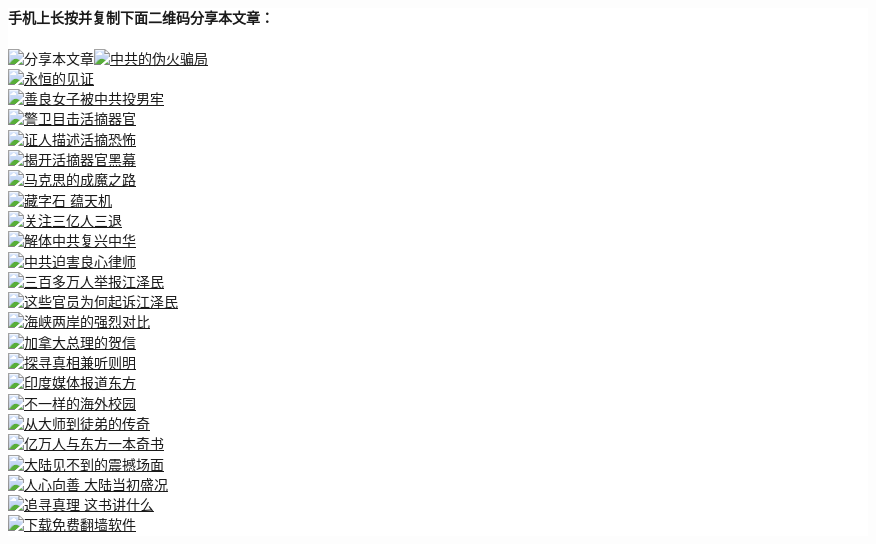 <strong>手机上长按并复制下面二维码分享本文章：</strong><br><br><img src="https://quickchart.io/qr?size=256&text=https://github.com/1992513/djy/blob/master/gb/15/5/10/n4431609.md%231" title="分享本文章"></td><td VALIGN=TOP><a href="https://github.com/1992513/djy/blob/master/gb/16/1/21/n4622075.md?dfh#1" target="_blank"><img src="https://raw.githubusercontent.com/1992513/djy/master/gb/300/wei-f1.jpg" title="中共的伪火骗局"  alt="中共的伪火骗局"></a><br><a href="https://github.com/1992513/www/blob/master/README.md?dfh#9" target="_blank"><img src="https://raw.githubusercontent.com/1992513/djy/master/gb/300/yong-h.jpg" title="永恒的见证"  alt="永恒的见证"></a><br><a href="https://github.com/1992513/djy/blob/master/gb/13/9/29/n3974789.md?dfh#1" target="_blank"><img src="https://raw.githubusercontent.com/1992513/djy/master/gb/300/shang-lnz.jpg" title="善良女子被中共投男牢"  alt="善良女子被中共投男牢"></a><br><a href="https://github.com/1992513/djy/blob/master/gb/16/3/16/n4663449.md?dfh#1" target="_blank"><img src="https://raw.githubusercontent.com/1992513/djy/master/gb/300/huo-z3.jpg" title="警卫目击活摘器官"  alt="警卫目击活摘器官"></a><br><a href="https://github.com/1992513/djy/blob/master/gb/16/8/7/n8177641.md?dfh#1" target="_blank"><img src="https://raw.githubusercontent.com/1992513/djy/master/gb/300/huo-z4.jpg" title="证人描述活摘恐怖"  alt="证人描述活摘恐怖"></a><br><a href="https://github.com/1992513/djy/blob/master/gb/10/4/19/n2881569.md?dfh#1" target="_blank"><img src="https://raw.githubusercontent.com/1992513/djy/master/gb/300/huo-z1.jpg" title="揭开活摘器官黑幕"  alt="揭开活摘器官黑幕"></a><br><a href="https://github.com/1992513/djy/blob/master/gb/10/11/7/n3077476.md?dfh#1" target="_blank"><img src="https://raw.githubusercontent.com/1992513/djy/master/gb/300/ma-ks.jpg" title="马克思的成魔之路"  alt="马克思的成魔之路"></a><br><a href="https://github.com/1992513/djy/blob/master/gb/14/6/9/n4173977.md?dfh#1" target="_blank"><img src="https://raw.githubusercontent.com/1992513/djy/master/gb/300/chang-zs.jpg" title="藏字石 蕴天机"  alt="藏字石 蕴天机"></a><br><a href="https://github.com/1992513/djy/blob/master/gb/18/5/10/n10381511.md?dfh#1" target="_blank"><img src="https://raw.githubusercontent.com/1992513/djy/master/gb/300/st1.jpg" title="关注三亿人三退"  alt="关注三亿人三退"></a><br><a href="https://github.com/1992513/djy/blob/master/gb/18/3/21/n10237682.md?dfh#1" target="_blank"><img src="https://raw.githubusercontent.com/1992513/djy/master/gb/300/jie-t.jpg" title="解体中共复兴中华"  alt="解体中共复兴中华"></a><br><a href="https://github.com/1992513/djy/blob/master/gb/9/2/9/n2422991.md?dfh#1" target="_blank"><img src="https://raw.githubusercontent.com/1992513/djy/master/gb/300/gao-zs.jpg" title="中共迫害良心律师"  alt="中共迫害良心律师"></a><br><a href="https://github.com/1992513/djy/blob/master/gb/18/12/9/n10900044.md?dfh#1" target="_blank"><img src="https://raw.githubusercontent.com/1992513/djy/master/gb/300/sj1.jpg" title="三百多万人举报江泽民"  alt="三百多万人举报江泽民"></a><br><a href="https://github.com/1992513/djy/blob/master/gb/18/8/28/n10672014.md?dfh#1" target="_blank"><img src="https://raw.githubusercontent.com/1992513/djy/master/gb/300/sj2.jpg" title="这些官员为何起诉江泽民"  alt="这些官员为何起诉江泽民"></a><br><a href="https://github.com/1992513/djy/blob/master/gb/8/12/18/n2367165.md?dfh#1" target="_blank"><img src="https://raw.githubusercontent.com/1992513/djy/master/gb/300/liangan.jpg" title="海峡两岸的强烈对比"  alt="海峡两岸的强烈对比"></a><br><a href="https://github.com/1992513/djy/blob/master/gb/15/12/10/n4593139.md?dfh#1" target="_blank"><img src="https://raw.githubusercontent.com/1992513/djy/master/gb/300/jia-ndzl.jpg" title="加拿大总理的贺信"  alt="加拿大总理的贺信"></a><br><a href="https://github.com/1992513/djy/blob/master/gb/11/6/17/n3289382.md?dfh#1" target="_blank"><img src="https://raw.githubusercontent.com/1992513/djy/master/gb/300/xiao-wd.jpg" title="探寻真相兼听则明"  alt="探寻真相兼听则明"></a><br><a href="https://github.com/1992513/djy/blob/master/gb/18/10/27/n10812623.md?dfh#1" target="_blank"><img src="https://raw.githubusercontent.com/1992513/djy/master/gb/300/yindu.jpg" title="印度媒体报道东方"  alt="印度媒体报道东方"></a><br><a href="https://github.com/1992513/djy/blob/master/gb/18/6/9/n10469652.md?dfh#1" target="_blank"><img src="https://raw.githubusercontent.com/1992513/djy/master/gb/300/xie-j.jpg" title="不一样的海外校园"  alt="不一样的海外校园"></a><br><a href="https://github.com/1992513/djy/blob/master/gb/7/4/5/n1669415.md?dfh#1" target="_blank"><img src="https://raw.githubusercontent.com/1992513/djy/master/gb/300/li-up.jpg" title="从大师到徒弟的传奇"  alt="从大师到徒弟的传奇"></a><br><a href="https://github.com/1992513/djy/blob/master/gb/17/5/26/n9191512.md?dfh#1" target="_blank"><img src="https://raw.githubusercontent.com/1992513/djy/master/gb/300/zfl2.jpg" title="亿万人与东方一本奇书"  alt="亿万人与东方一本奇书"></a><br><a href="https://github.com/1992513/djy/blob/master/gb/13/11/27/n4020290.md?dfh#1" target="_blank"><img src="https://raw.githubusercontent.com/1992513/djy/master/gb/300/zhen-h.jpg" title="大陆见不到的震撼场面"  alt="大陆见不到的震撼场面"></a><br><a href="https://github.com/1992513/djy/blob/master/gb/15/7/17/n4482910.md?dfh#1" target="_blank"><img src="https://raw.githubusercontent.com/1992513/djy/master/gb/300/dalu-sk.jpg" title="人心向善 大陆当初盛况"  alt="人心向善 大陆当初盛况"></a><br><a href="https://github.com/1992513/djy/blob/master/gb/19/1/5/n10955468.md?dfh#1" target="_blank"><img src="https://raw.githubusercontent.com/1992513/djy/master/gb/300/zfl1.jpg" title="追寻真理 这书讲什么"  alt="追寻真理 这书讲什么"></a><br><a href="https://github.com/1992513/www/blob/master/README.md?dfh#1" target="_blank"><img src="https://raw.githubusercontent.com/1992513/djy/master/gb/300/fq1.jpg" title="下载免费翻墙软件"  alt="下载免费翻墙软件"></a><br></td></tr></table>

